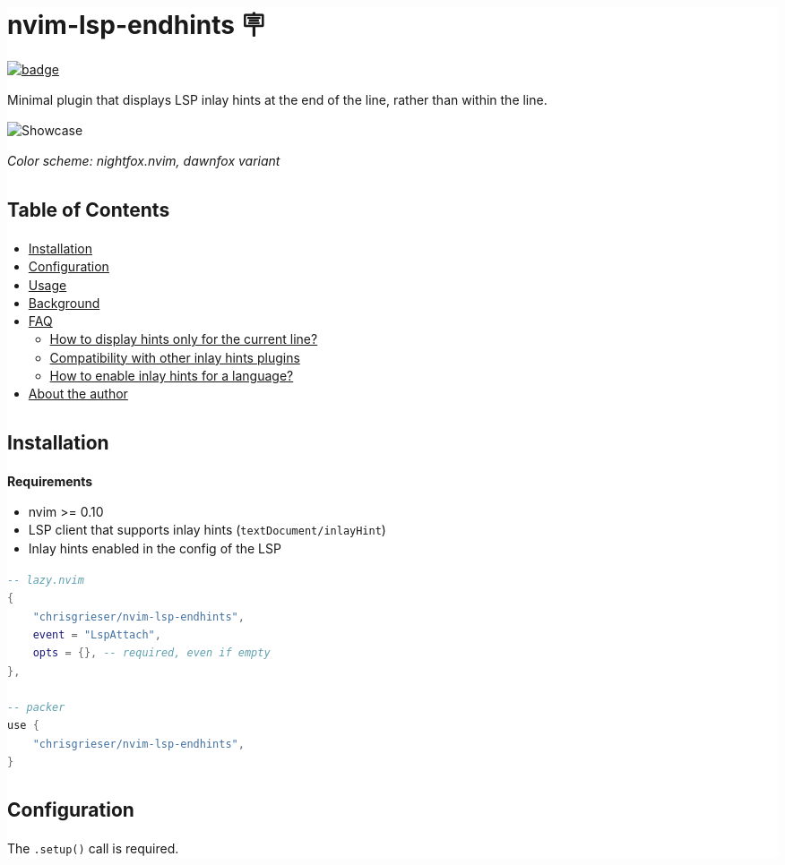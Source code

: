 
# nvim-lsp-endhints 🪧

<a href="https://dotfyle.com/plugins/chrisgrieser/nvim-lsp-endhints">
<img alt="badge" src="https://dotfyle.com/plugins/chrisgrieser/nvim-lsp-endhints/shield"/></a>

Minimal plugin that displays LSP inlay hints at the end of the line, rather than
within the line.

<img alt="Showcase" width=70% src="https://github.com/chrisgrieser/nvim-lsp-endhints/assets/73286100/57894d2f-2c82-4e42-b1e3-ab103c928020">

*Color scheme: nightfox.nvim, dawnfox variant*

## Table of Contents



- [Installation](#installation)
- [Configuration](#configuration)
- [Usage](#usage)
- [Background](#background)
- [FAQ](#faq)
	* [How to display hints only for the current line?](#how-to-display-hints-only-for-the-current-line)
	* [Compatibility with other inlay hints plugins](#compatibility-with-other-inlay-hints-plugins)
	* [How to enable inlay hints for a language?](#how-to-enable-inlay-hints-for-a-language)
- [About the author](#about-the-author)



## Installation
**Requirements**
- nvim >= 0.10
- LSP client that supports inlay hints (`textDocument/inlayHint`)
- Inlay hints enabled in the config of the LSP

```lua
-- lazy.nvim
{
	"chrisgrieser/nvim-lsp-endhints",
	event = "LspAttach",
	opts = {}, -- required, even if empty
},

-- packer
use {
	"chrisgrieser/nvim-lsp-endhints",
}
```

## Configuration
The `.setup()` call is required.
